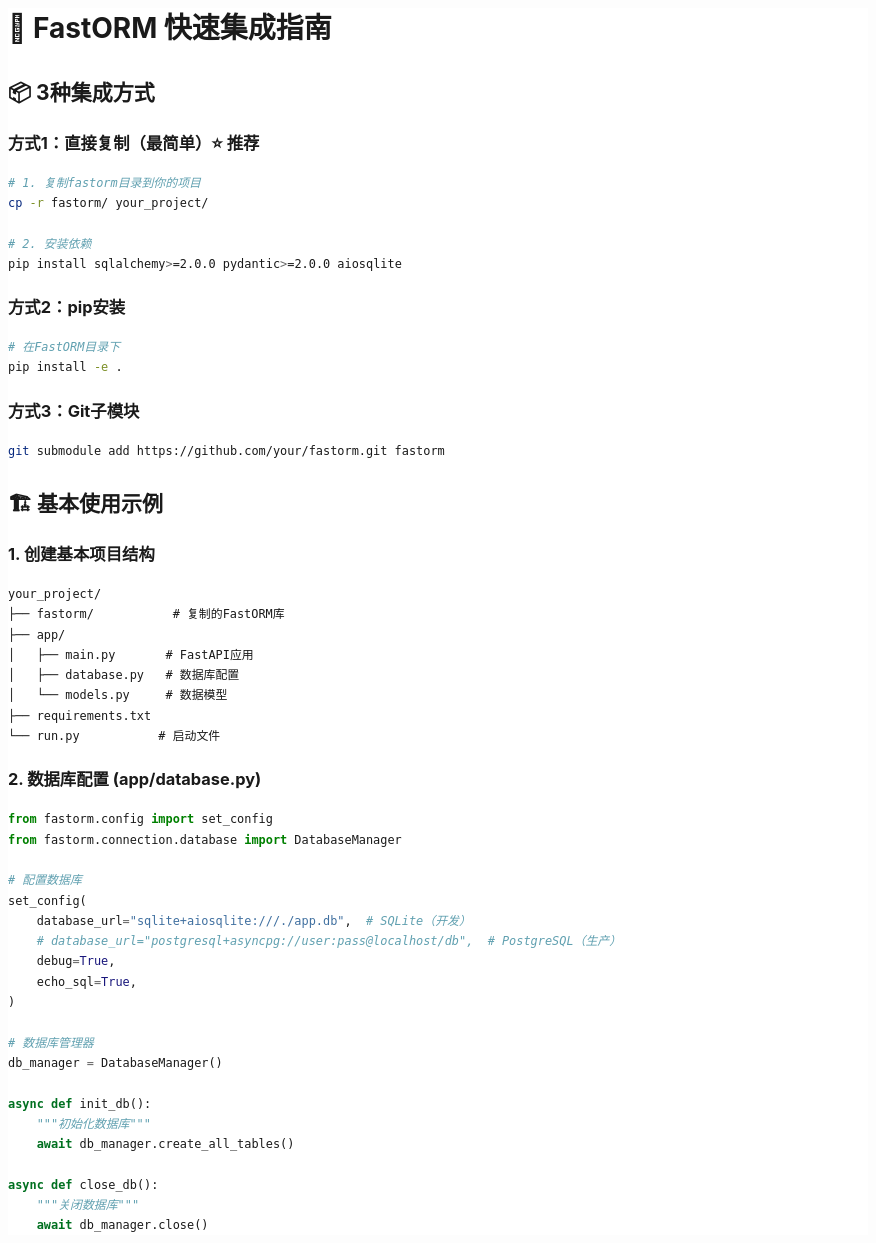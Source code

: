 # 🚀 FastORM 快速集成指南

## 📦 3种集成方式

### 方式1：直接复制（最简单）⭐ **推荐**

```bash
# 1. 复制fastorm目录到你的项目
cp -r fastorm/ your_project/

# 2. 安装依赖
pip install sqlalchemy>=2.0.0 pydantic>=2.0.0 aiosqlite
```

### 方式2：pip安装
```bash
# 在FastORM目录下
pip install -e .
```

### 方式3：Git子模块
```bash
git submodule add https://github.com/your/fastorm.git fastorm
```

## 🏗️ 基本使用示例

### 1. 创建基本项目结构
```
your_project/
├── fastorm/           # 复制的FastORM库
├── app/
│   ├── main.py       # FastAPI应用
│   ├── database.py   # 数据库配置
│   └── models.py     # 数据模型
├── requirements.txt
└── run.py           # 启动文件
```

### 2. 数据库配置 (app/database.py)
```python
from fastorm.config import set_config
from fastorm.connection.database import DatabaseManager

# 配置数据库
set_config(
    database_url="sqlite+aiosqlite:///./app.db",  # SQLite（开发）
    # database_url="postgresql+asyncpg://user:pass@localhost/db",  # PostgreSQL（生产）
    debug=True,
    echo_sql=True,
)

# 数据库管理器
db_manager = DatabaseManager()

async def init_db():
    """初始化数据库"""
    await db_manager.create_all_tables()

async def close_db():
    """关闭数据库"""
    await db_manager.close()
```